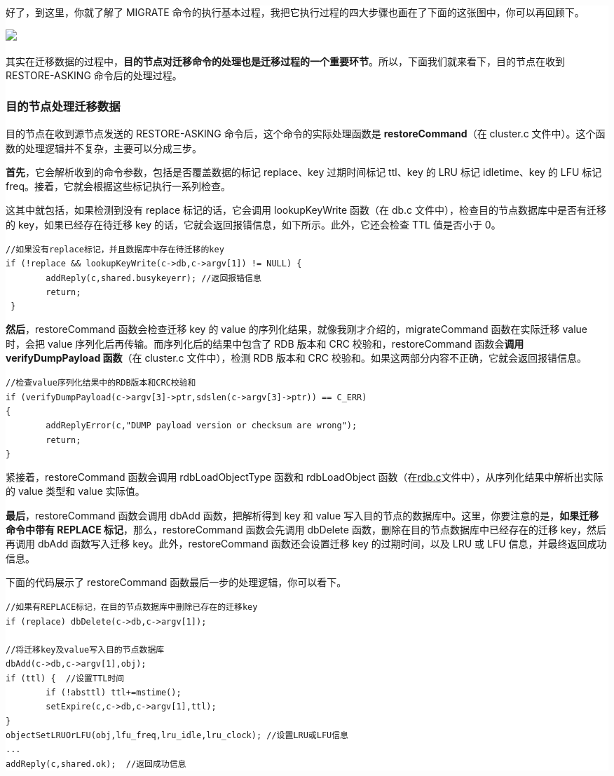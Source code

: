 好了，到这里，你就了解了 MIGRATE 命令的执行基本过程，我把它执行过程的四大步骤也画在了下面的这张图中，你可以再回顾下。

![](assets/61caafdf1f4d5a5f6432b9182e549dec-20221014000504-ubvi9q9.jpg)

其实在迁移数据的过程中，**目的节点对迁移命令的处理也是迁移过程的一个重要环节**。所以，下面我们就来看下，目的节点在收到 RESTORE-ASKING 命令后的处理过程。

### 目的节点处理迁移数据

目的节点在收到源节点发送的 RESTORE-ASKING 命令后，这个命令的实际处理函数是 **restoreCommand**（在 cluster.c 文件中）。这个函数的处理逻辑并不复杂，主要可以分成三步。

**首先**，它会解析收到的命令参数，包括是否覆盖数据的标记 replace、key 过期时间标记 ttl、key 的 LRU 标记 idletime、key 的 LFU 标记 freq。接着，它就会根据这些标记执行一系列检查。

这其中就包括，如果检测到没有 replace 标记的话，它会调用 lookupKeyWrite 函数（在 db.c 文件中），检查目的节点数据库中是否有迁移的 key，如果已经存在待迁移 key 的话，它就会返回报错信息，如下所示。此外，它还会检查 TTL 值是否小于 0。

```
//如果没有replace标记，并且数据库中存在待迁移的key 
if (!replace && lookupKeyWrite(c->db,c->argv[1]) != NULL) {
        addReply(c,shared.busykeyerr); //返回报错信息
        return;
 }

```

**然后**，restoreCommand 函数会检查迁移 key 的 value 的序列化结果，就像我刚才介绍的，migrateCommand 函数在实际迁移 value 时，会把 value 序列化后再传输。而序列化后的结果中包含了 RDB 版本和 CRC 校验和，restoreCommand 函数会**调用 verifyDumpPayload 函数**（在 cluster.c 文件中），检测 RDB 版本和 CRC 校验和。如果这两部分内容不正确，它就会返回报错信息。

```
//检查value序列化结果中的RDB版本和CRC校验和
if (verifyDumpPayload(c->argv[3]->ptr,sdslen(c->argv[3]->ptr)) == C_ERR)
{
        addReplyError(c,"DUMP payload version or checksum are wrong");
        return;
}

```

紧接着，restoreCommand 函数会调用 rdbLoadObjectType 函数和 rdbLoadObject 函数（在[rdb.c](https://github.com/redis/redis/tree/5.0/src/rdb.c)文件中），从序列化结果中解析出实际的 value 类型和 value 实际值。

**最后**，restoreCommand 函数会调用 dbAdd 函数，把解析得到 key 和 value 写入目的节点的数据库中。这里，你要注意的是，**如果迁移命令中带有 REPLACE 标记**，那么，restoreCommand 函数会先调用 dbDelete 函数，删除在目的节点数据库中已经存在的迁移 key，然后再调用 dbAdd 函数写入迁移 key。此外，restoreCommand 函数还会设置迁移 key 的过期时间，以及 LRU 或 LFU 信息，并最终返回成功信息。

下面的代码展示了 restoreCommand 函数最后一步的处理逻辑，你可以看下。

```
//如果有REPLACE标记，在目的节点数据库中删除已存在的迁移key
if (replace) dbDelete(c->db,c->argv[1]);

//将迁移key及value写入目的节点数据库
dbAdd(c->db,c->argv[1],obj);
if (ttl) {  //设置TTL时间
        if (!absttl) ttl+=mstime();
        setExpire(c,c->db,c->argv[1],ttl);
}
objectSetLRUOrLFU(obj,lfu_freq,lru_idle,lru_clock); //设置LRU或LFU信息
...
addReply(c,shared.ok);  //返回成功信息

```
